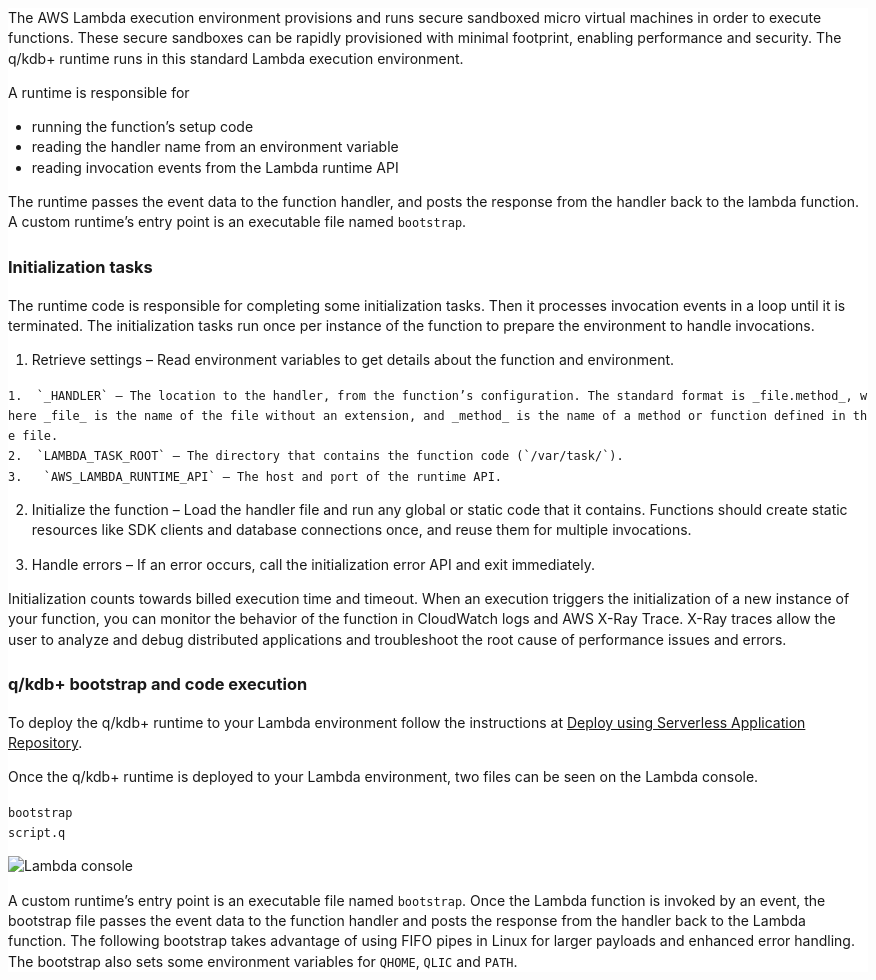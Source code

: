 The AWS Lambda execution environment provisions and runs secure sandboxed micro virtual machines in order to execute functions. These secure sandboxes can be rapidly provisioned with minimal footprint, enabling performance and security. The q/kdb+ runtime runs in this standard Lambda execution environment.

A runtime is responsible for

-   running the function’s setup code
-   reading the handler name from an environment variable
-   reading invocation events from the Lambda runtime API

The runtime passes the event data to the function handler, and posts the response from the handler back to the lambda function. A custom runtime’s entry point is an executable file named `bootstrap`.


### Initialization tasks

The runtime code is responsible for completing some initialization tasks. Then it processes invocation events in a loop until it is terminated. The initialization tasks run once per instance of the function to prepare the environment to handle invocations.

1.   Retrieve settings – Read environment variables to get details about the function and environment.

    1.  `_HANDLER` – The location to the handler, from the function’s configuration. The standard format is _file.method_, where _file_ is the name of the file without an extension, and _method_ is the name of a method or function defined in the file.
    2.  `LAMBDA_TASK_ROOT` – The directory that contains the function code (`/var/task/`).
    3.   `AWS_LAMBDA_RUNTIME_API` – The host and port of the runtime API.

2.   Initialize the function – Load the handler file and run any global or static code that it contains. Functions should create static resources like SDK clients and database connections once, and reuse them for multiple invocations.

3.   Handle errors – If an error occurs, call the initialization error API and exit immediately.

Initialization counts towards billed execution time and timeout. When an execution triggers the initialization of a new instance of your function, you can monitor the behavior of the function in CloudWatch logs and AWS X-Ray Trace. X-Ray traces allow the user to analyze and debug distributed applications and troubleshoot the root cause of performance issues and errors.


### q/kdb+ bootstrap and code execution

To deploy the q/kdb+ runtime to your Lambda environment follow the instructions at
[Deploy using Serverless Application Repository](#deploy-using-serverless-application-repository).

Once the q/kdb+ runtime is deployed to your Lambda environment, two files can be seen on the Lambda console.

```txt
bootstrap
script.q
```

![Lambda console](image8.png)

A custom runtime’s entry point is an executable file named `bootstrap`. Once the Lambda function is invoked by an event, the bootstrap file passes the event data to the function handler and posts the response from the handler back to the Lambda function. The following bootstrap takes advantage of using FIFO pipes in Linux for larger payloads and enhanced error handling. The bootstrap also sets some environment variables for `QHOME`, `QLIC` and `PATH`.
